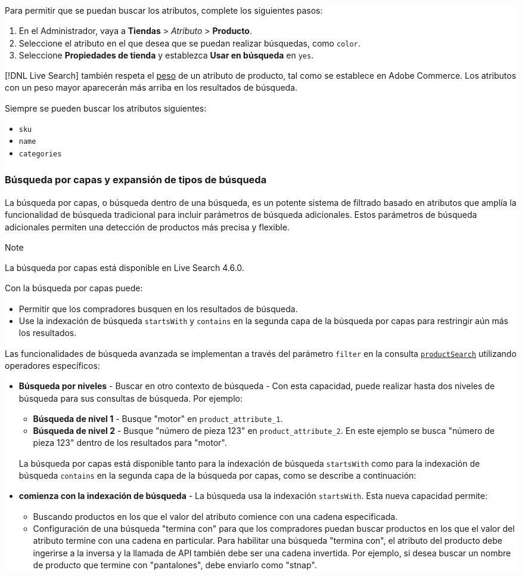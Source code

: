 Para permitir que se puedan buscar los atributos, complete los siguientes pasos:

1. En el Administrador, vaya a **Tiendas** > *Atributo* > **Producto**.
1. Seleccione el atributo en el que desea que se puedan realizar búsquedas, como `color`.
1. Seleccione **Propiedades de tienda** y establezca **Usar en búsqueda** en `yes`.

[!DNL Live Search] también respeta el [peso](https://experienceleague.adobe.com/docs/commerce-admin/catalog/catalog/search/search-results.html#weighted-search) de un atributo de producto, tal como se establece en Adobe Commerce. Los atributos con un peso mayor aparecerán más arriba en los resultados de búsqueda.

Siempre se pueden buscar los atributos siguientes:

- `sku`
- `name`
- `categories`

### Búsqueda por capas y expansión de tipos de búsqueda

La búsqueda por capas, o búsqueda dentro de una búsqueda, es un potente sistema de filtrado basado en atributos que amplía la funcionalidad de búsqueda tradicional para incluir parámetros de búsqueda adicionales. Estos parámetros de búsqueda adicionales permiten una detección de productos más precisa y flexible.

>[!NOTE]
>
>La búsqueda por capas está disponible en Live Search 4.6.0.

Con la búsqueda por capas puede:

- Permitir que los compradores busquen en los resultados de búsqueda.
- Use la indexación de búsqueda `startsWith` y `contains` en la segunda capa de la búsqueda por capas para restringir aún más los resultados.

Las funcionalidades de búsqueda avanzada se implementan a través del parámetro `filter` en la consulta [`productSearch`](https://developer.adobe.com/commerce/webapi/graphql/schema/live-search/queries/product-search/) utilizando operadores específicos:

- **Búsqueda por niveles** - Buscar en otro contexto de búsqueda - Con esta capacidad, puede realizar hasta dos niveles de búsqueda para sus consultas de búsqueda. Por ejemplo:

   - **Búsqueda de nivel 1** - Busque &quot;motor&quot; en `product_attribute_1`.
   - **Búsqueda de nivel 2** - Busque &quot;número de pieza 123&quot; en `product_attribute_2`. En este ejemplo se busca &quot;número de pieza 123&quot; dentro de los resultados para &quot;motor&quot;.

  La búsqueda por capas está disponible tanto para la indexación de búsqueda `startsWith` como para la indexación de búsqueda `contains` en la segunda capa de la búsqueda por capas, como se describe a continuación:

- **comienza con la indexación de búsqueda** - La búsqueda usa la indexación `startsWith`. Esta nueva capacidad permite:

   - Buscando productos en los que el valor del atributo comience con una cadena especificada.
   - Configuración de una búsqueda &quot;termina con&quot; para que los compradores puedan buscar productos en los que el valor del atributo termine con una cadena en particular. Para habilitar una búsqueda &quot;termina con&quot;, el atributo del producto debe ingerirse a la inversa y la llamada de API también debe ser una cadena invertida. Por ejemplo, si desea buscar un nombre de producto que termine con &quot;pantalones&quot;, debe enviarlo como &quot;stnap&quot;.
